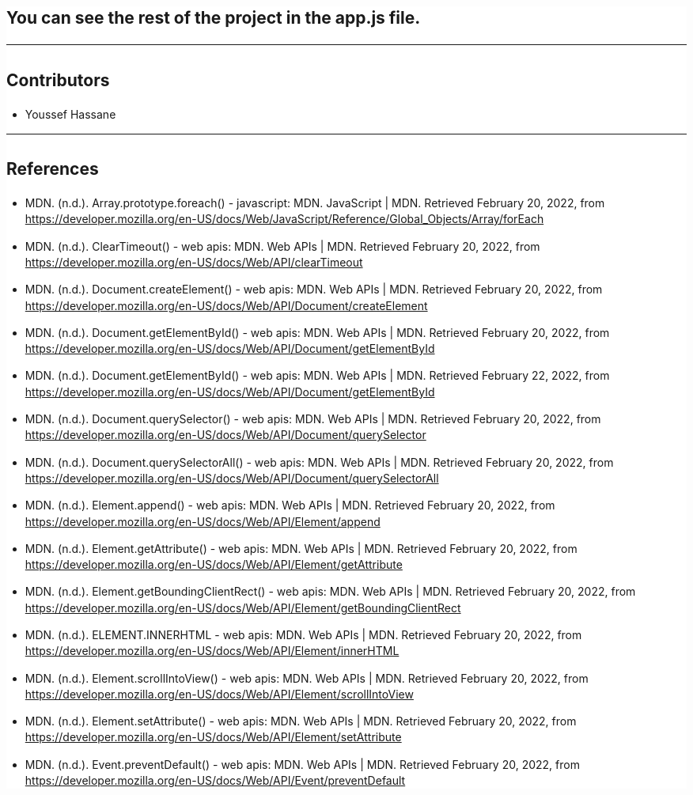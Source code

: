 
## You can see the rest of the project in the app.js file.


---

## Contributors

- Youssef Hassane

---

## References

- MDN. (n.d.). Array.prototype.foreach() - javascript: MDN. JavaScript | MDN. Retrieved February 20, 2022, from https://developer.mozilla.org/en-US/docs/Web/JavaScript/Reference/Global_Objects/Array/forEach

- MDN. (n.d.). ClearTimeout() - web apis: MDN. Web APIs | MDN. Retrieved February 20, 2022, from https://developer.mozilla.org/en-US/docs/Web/API/clearTimeout

- MDN. (n.d.). Document.createElement() - web apis: MDN. Web APIs | MDN. Retrieved February 20, 2022, from https://developer.mozilla.org/en-US/docs/Web/API/Document/createElement 

- MDN. (n.d.). Document.getElementById() - web apis: MDN. Web APIs | MDN. Retrieved February 20, 2022, from https://developer.mozilla.org/en-US/docs/Web/API/Document/getElementById 

- MDN. (n.d.). Document.getElementById() - web apis: MDN. Web APIs | MDN. Retrieved February 22, 2022, from https://developer.mozilla.org/en-US/docs/Web/API/Document/getElementById 

- MDN. (n.d.). Document.querySelector() - web apis: MDN. Web APIs | MDN. Retrieved February 20, 2022, from https://developer.mozilla.org/en-US/docs/Web/API/Document/querySelector 

- MDN. (n.d.). Document.querySelectorAll() - web apis: MDN. Web APIs | MDN. Retrieved February 20, 2022, from https://developer.mozilla.org/en-US/docs/Web/API/Document/querySelectorAll 

- MDN. (n.d.). Element.append() - web apis: MDN. Web APIs | MDN. Retrieved February 20, 2022, from https://developer.mozilla.org/en-US/docs/Web/API/Element/append 

- MDN. (n.d.). Element.getAttribute() - web apis: MDN. Web APIs | MDN. Retrieved February 20, 2022, from https://developer.mozilla.org/en-US/docs/Web/API/Element/getAttribute 

- MDN. (n.d.). Element.getBoundingClientRect() - web apis: MDN. Web APIs | MDN. Retrieved February 20, 2022, from https://developer.mozilla.org/en-US/docs/Web/API/Element/getBoundingClientRect 

- MDN. (n.d.). ELEMENT.INNERHTML - web apis: MDN. Web APIs | MDN. Retrieved February 20, 2022, from https://developer.mozilla.org/en-US/docs/Web/API/Element/innerHTML 

- MDN. (n.d.). Element.scrollIntoView() - web apis: MDN. Web APIs | MDN. Retrieved February 20, 2022, from https://developer.mozilla.org/en-US/docs/Web/API/Element/scrollIntoView 

- MDN. (n.d.). Element.setAttribute() - web apis: MDN. Web APIs | MDN. Retrieved February 20, 2022, from https://developer.mozilla.org/en-US/docs/Web/API/Element/setAttribute 

- MDN. (n.d.). Event.preventDefault() - web apis: MDN. Web APIs | MDN. Retrieved February 20, 2022, from https://developer.mozilla.org/en-US/docs/Web/API/Event/preventDefault 

